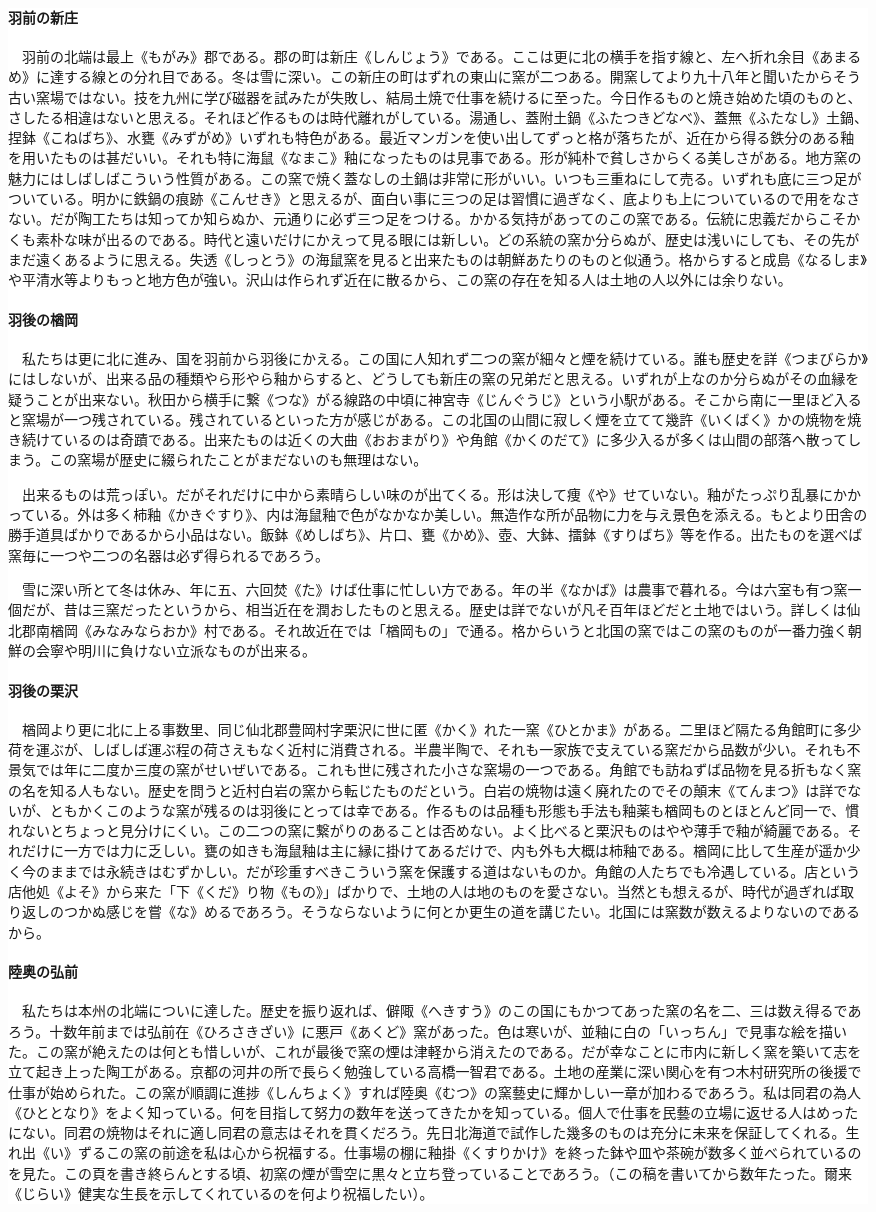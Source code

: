 

#### 羽前の新庄




　羽前の北端は最上《もがみ》郡である。郡の町は新庄《しんじょう》である。ここは更に北の横手を指す線と、左へ折れ余目《あまるめ》に達する線との分れ目である。冬は雪に深い。この新庄の町はずれの東山に窯が二つある。開窯してより九十八年と聞いたからそう古い窯場ではない。技を九州に学び磁器を試みたが失敗し、結局土焼で仕事を続けるに至った。今日作るものと焼き始めた頃のものと、さしたる相違はないと思える。それほど作るものは時代離れがしている。湯通し、蓋附土鍋《ふたつきどなべ》、蓋無《ふたなし》土鍋、捏鉢《こねばち》、水甕《みずがめ》いずれも特色がある。最近マンガンを使い出してずっと格が落ちたが、近在から得る鉄分のある釉を用いたものは甚だいい。それも特に海鼠《なまこ》釉になったものは見事である。形が純朴で貧しさからくる美しさがある。地方窯の魅力にはしばしばこういう性質がある。この窯で焼く蓋なしの土鍋は非常に形がいい。いつも三重ねにして売る。いずれも底に三つ足がついている。明かに鉄鍋の痕跡《こんせき》と思えるが、面白い事に三つの足は習慣に過ぎなく、底よりも上についているので用をなさない。だが陶工たちは知ってか知らぬか、元通りに必ず三つ足をつける。かかる気持があってのこの窯である。伝統に忠義だからこそかくも素朴な味が出るのである。時代と遠いだけにかえって見る眼には新しい。どの系統の窯か分らぬが、歴史は浅いにしても、その先がまだ遠くあるように思える。失透《しっとう》の海鼠窯を見ると出来たものは朝鮮あたりのものと似通う。格からすると成島《なるしま》や平清水等よりもっと地方色が強い。沢山は作られず近在に散るから、この窯の存在を知る人は土地の人以外には余りない。



#### 羽後の楢岡




　私たちは更に北に進み、国を羽前から羽後にかえる。この国に人知れず二つの窯が細々と煙を続けている。誰も歴史を詳《つまびらか》にはしないが、出来る品の種類やら形やら釉からすると、どうしても新庄の窯の兄弟だと思える。いずれが上なのか分らぬがその血縁を疑うことが出来ない。秋田から横手に繋《つな》がる線路の中頃に神宮寺《じんぐうじ》という小駅がある。そこから南に一里ほど入ると窯場が一つ残されている。残されているといった方が感じがある。この北国の山間に寂しく煙を立てて幾許《いくばく》かの焼物を焼き続けているのは奇蹟である。出来たものは近くの大曲《おおまがり》や角館《かくのだて》に多少入るが多くは山間の部落へ散ってしまう。この窯場が歴史に綴られたことがまだないのも無理はない。

　出来るものは荒っぽい。だがそれだけに中から素晴らしい味のが出てくる。形は決して痩《や》せていない。釉がたっぷり乱暴にかかっている。外は多く柿釉《かきぐすり》、内は海鼠釉で色がなかなか美しい。無造作な所が品物に力を与え景色を添える。もとより田舎の勝手道具ばかりであるから小品はない。飯鉢《めしばち》、片口、甕《かめ》、壺、大鉢、擂鉢《すりばち》等を作る。出たものを選べば窯毎に一つや二つの名器は必ず得られるであろう。

　雪に深い所とて冬は休み、年に五、六回焚《た》けば仕事に忙しい方である。年の半《なかば》は農事で暮れる。今は六室も有つ窯一個だが、昔は三窯だったというから、相当近在を潤おしたものと思える。歴史は詳でないが凡そ百年ほどだと土地ではいう。詳しくは仙北郡南楢岡《みなみならおか》村である。それ故近在では「楢岡もの」で通る。格からいうと北国の窯ではこの窯のものが一番力強く朝鮮の会寧や明川に負けない立派なものが出来る。



#### 羽後の栗沢




　楢岡より更に北に上る事数里、同じ仙北郡豊岡村字栗沢に世に匿《かく》れた一窯《ひとかま》がある。二里ほど隔たる角館町に多少荷を運ぶが、しばしば運ぶ程の荷さえもなく近村に消費される。半農半陶で、それも一家族で支えている窯だから品数が少い。それも不景気では年に二度か三度の窯がせいぜいである。これも世に残された小さな窯場の一つである。角館でも訪ねずば品物を見る折もなく窯の名を知る人もない。歴史を問うと近村白岩の窯から転じたものだという。白岩の焼物は遠く廃れたのでその顛末《てんまつ》は詳でないが、ともかくこのような窯が残るのは羽後にとっては幸である。作るものは品種も形態も手法も釉薬も楢岡ものとほとんど同一で、慣れないとちょっと見分けにくい。この二つの窯に繋がりのあることは否めない。よく比べると栗沢ものはやや薄手で釉が綺麗である。それだけに一方では力に乏しい。甕の如きも海鼠釉は主に縁に掛けてあるだけで、内も外も大概は柿釉である。楢岡に比して生産が遥か少く今のままでは永続きはむずかしい。だが珍重すべきこういう窯を保護する道はないものか。角館の人たちでも冷遇している。店という店他処《よそ》から来た「下《くだ》り物《もの》」ばかりで、土地の人は地のものを愛さない。当然とも想えるが、時代が過ぎれば取り返しのつかぬ感じを嘗《な》めるであろう。そうならないように何とか更生の道を講じたい。北国には窯数が数えるよりないのであるから。



#### 陸奥の弘前




　私たちは本州の北端についに達した。歴史を振り返れば、僻陬《へきすう》のこの国にもかつてあった窯の名を二、三は数え得るであろう。十数年前までは弘前在《ひろさきざい》に悪戸《あくど》窯があった。色は寒いが、並釉に白の「いっちん」で見事な絵を描いた。この窯が絶えたのは何とも惜しいが、これが最後で窯の煙は津軽から消えたのである。だが幸なことに市内に新しく窯を築いて志を立て起き上った陶工がある。京都の河井の所で長らく勉強している高橋一智君である。土地の産業に深い関心を有つ木村研究所の後援で仕事が始められた。この窯が順調に進捗《しんちょく》すれば陸奥《むつ》の窯藝史に輝かしい一章が加わるであろう。私は同君の為人《ひととなり》をよく知っている。何を目指して努力の数年を送ってきたかを知っている。個人で仕事を民藝の立場に返せる人はめったにない。同君の焼物はそれに適し同君の意志はそれを貫くだろう。先日北海道で試作した幾多のものは充分に未来を保証してくれる。生れ出《い》ずるこの窯の前途を私は心から祝福する。仕事場の棚に釉掛《くすりかけ》を終った鉢や皿や茶碗が数多く並べられているのを見た。この頁を書き終らんとする頃、初窯の煙が雪空に黒々と立ち登っていることであろう。（この稿を書いてから数年たった。爾来《じらい》健実な生長を示してくれているのを何より祝福したい）。
